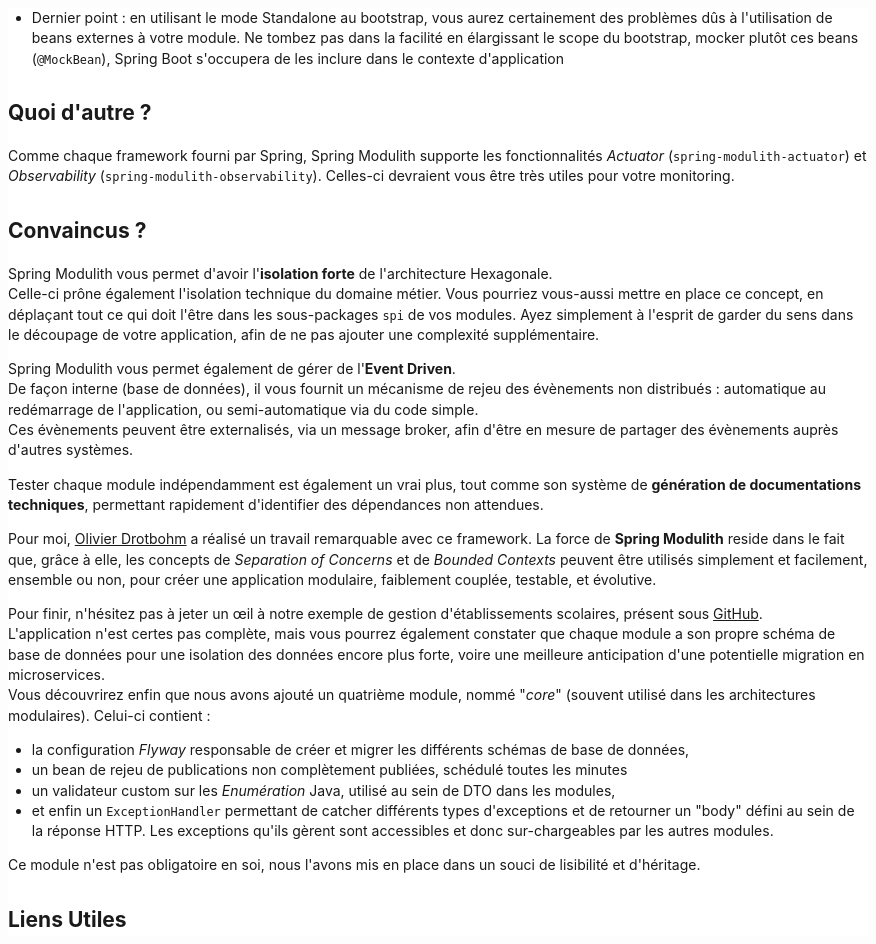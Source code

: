 * Dernier point : en utilisant le mode Standalone au bootstrap, vous aurez certainement des problèmes dûs à l'utilisation de beans externes à votre module. Ne tombez pas dans la facilité en élargissant le scope du bootstrap, mocker plutôt ces beans (`@MockBean`), Spring Boot s'occupera de les inclure dans le contexte d'application

## Quoi d'autre ?

Comme chaque framework fourni par Spring, Spring Modulith supporte les fonctionnalités *Actuator* (`spring-modulith-actuator`) et *Observability* (`spring-modulith-observability`). Celles-ci devraient vous être très utiles pour votre monitoring.

## Convaincus ?

Spring Modulith vous permet d'avoir l'**isolation forte** de l'architecture Hexagonale.  
Celle-ci prône également l'isolation technique du domaine métier. Vous pourriez vous-aussi mettre en place ce concept, en déplaçant tout ce qui doit l'être dans les sous-packages `spi` de vos modules. Ayez simplement à l'esprit de garder du sens dans le découpage de votre application, afin de ne pas ajouter une complexité supplémentaire.

Spring Modulith vous permet également de gérer de l'**Event Driven**.  
De façon interne (base de données), il vous fournit un mécanisme de rejeu des évènements non distribués : automatique au redémarrage de l'application, ou semi-automatique via du code simple.  
Ces évènements peuvent être externalisés, via un message broker, afin d'être en mesure de partager des évènements auprès d'autres systèmes.

Tester chaque module indépendamment est également un vrai plus, tout comme son système de **génération de documentations techniques**, permettant rapidement d'identifier des dépendances non attendues.

Pour moi, [Olivier Drotbohm](https://odrotbohm.github.io/) a réalisé un travail remarquable avec ce framework. La force de **Spring Modulith** reside dans le fait que, grâce à elle, les concepts de *Separation of Concerns* et de *Bounded Contexts* peuvent être utilisés simplement et facilement, ensemble ou non, pour créer une application modulaire, faiblement couplée, testable, et évolutive.

Pour finir, n'hésitez pas à jeter un œil à notre exemple de gestion d'établissements scolaires, présent sous [GitHub](https://github.com/cedricSarre/spring-modulith-sample).  
L'application n'est certes pas complète, mais vous pourrez également constater que chaque module a son propre schéma de base de données pour une isolation des données encore plus forte, voire une meilleure anticipation d'une potentielle migration en microservices.  
Vous découvrirez enfin que nous avons ajouté un quatrième module, nommé "*core*" (souvent utilisé dans les architectures modulaires). Celui-ci contient :

* la configuration *Flyway* responsable de créer et migrer les différents schémas de base de données,
* un bean de rejeu de publications non complètement publiées, schédulé toutes les minutes
* un validateur custom sur les *Enumération* Java, utilisé au sein de DTO dans les modules,
* et enfin un `ExceptionHandler` permettant de catcher différents types d'exceptions et de retourner un "body" défini au sein de la réponse HTTP. Les exceptions qu'ils gèrent sont accessibles et donc sur-chargeables par les autres modules.

Ce module n'est pas obligatoire en soi, nous l'avons mis en place dans un souci de lisibilité et d'héritage.

## Liens Utiles
